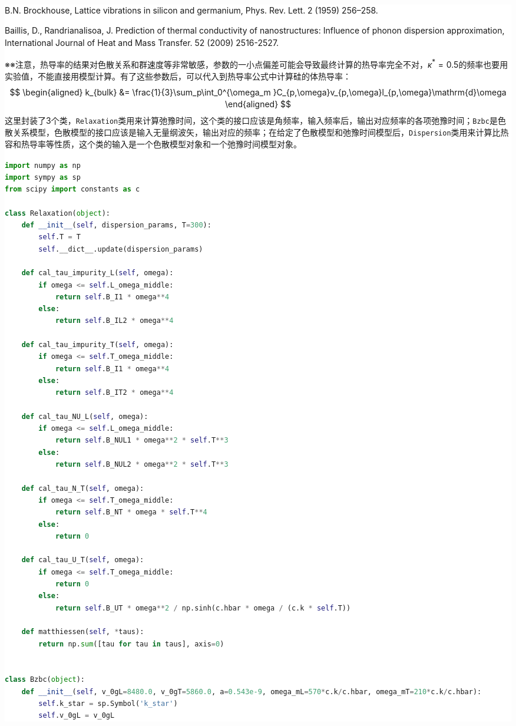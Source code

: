B.N. Brockhouse, Lattice vibrations in silicon and germanium, Phys. Rev. Lett. 2 (1959) 256–258.

Baillis, D., Randrianalisoa, J. Prediction of thermal conductivity of nanostructures: Influence of phonon dispersion approximation, International Journal of Heat and Mass Transfer. 52 (2009) 2516-2527. 

※※注意，热导率的结果对色散关系和群速度等非常敏感，参数的一小点偏差可能会导致最终计算的热导率完全不对，$\kappa^*=0.5$的频率也要用实验值，不能直接用模型计算。有了这些参数后，可以代入到热导率公式中计算硅的体热导率：
$$
\begin{aligned}
k_{bulk} &= \frac{1}{3}\sum_p\int_0^{\omega_m }C_{p,\omega}v_{p,\omega}l_{p,\omega}\mathrm{d}\omega
\end{aligned}
$$
这里封装了3个类，`Relaxation`类用来计算弛豫时间，这个类的接口应该是角频率，输入频率后，输出对应频率的各项弛豫时间；`Bzbc`是色散关系模型，色散模型的接口应该是输入无量纲波矢，输出对应的频率；在给定了色散模型和弛豫时间模型后，`Dispersion`类用来计算比热容和热导率等性质，这个类的输入是一个色散模型对象和一个弛豫时间模型对象。

```python
import numpy as np
import sympy as sp
from scipy import constants as c

class Relaxation(object):
    def __init__(self, dispersion_params, T=300):
        self.T = T
        self.__dict__.update(dispersion_params)

    def cal_tau_impurity_L(self, omega):
        if omega <= self.L_omega_middle:
            return self.B_I1 * omega**4
        else:
            return self.B_IL2 * omega**4

    def cal_tau_impurity_T(self, omega):
        if omega <= self.T_omega_middle:
            return self.B_I1 * omega**4
        else:
            return self.B_IT2 * omega**4

    def cal_tau_NU_L(self, omega):
        if omega <= self.L_omega_middle:
            return self.B_NUL1 * omega**2 * self.T**3
        else:
            return self.B_NUL2 * omega**2 * self.T**3

    def cal_tau_N_T(self, omega):
        if omega <= self.T_omega_middle:
            return self.B_NT * omega * self.T**4
        else:
            return 0

    def cal_tau_U_T(self, omega):
        if omega <= self.T_omega_middle:
            return 0
        else:
            return self.B_UT * omega**2 / np.sinh(c.hbar * omega / (c.k * self.T))

    def matthiessen(self, *taus):
        return np.sum([tau for tau in taus], axis=0)


class Bzbc(object):
    def __init__(self, v_0gL=8480.0, v_0gT=5860.0, a=0.543e-9, omega_mL=570*c.k/c.hbar, omega_mT=210*c.k/c.hbar):
        self.k_star = sp.Symbol('k_star')
        self.v_0gL = v_0gL
```